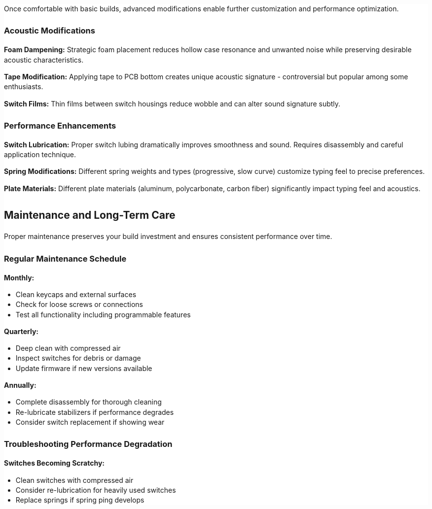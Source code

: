 Once comfortable with basic builds, advanced modifications enable further customization and performance optimization.

### Acoustic Modifications

**Foam Dampening:**
Strategic foam placement reduces hollow case resonance and unwanted noise while preserving desirable acoustic characteristics.

**Tape Modification:**
Applying tape to PCB bottom creates unique acoustic signature - controversial but popular among some enthusiasts.

**Switch Films:**
Thin films between switch housings reduce wobble and can alter sound signature subtly.

### Performance Enhancements

**Switch Lubrication:**
Proper switch lubing dramatically improves smoothness and sound. Requires disassembly and careful application technique.

**Spring Modifications:**
Different spring weights and types (progressive, slow curve) customize typing feel to precise preferences.

**Plate Materials:**
Different plate materials (aluminum, polycarbonate, carbon fiber) significantly impact typing feel and acoustics.

## Maintenance and Long-Term Care

Proper maintenance preserves your build investment and ensures consistent performance over time.

### Regular Maintenance Schedule

**Monthly:**
- Clean keycaps and external surfaces
- Check for loose screws or connections
- Test all functionality including programmable features

**Quarterly:**
- Deep clean with compressed air
- Inspect switches for debris or damage
- Update firmware if new versions available

**Annually:**
- Complete disassembly for thorough cleaning
- Re-lubricate stabilizers if performance degrades
- Consider switch replacement if showing wear

### Troubleshooting Performance Degradation

**Switches Becoming Scratchy:**
- Clean switches with compressed air
- Consider re-lubrication for heavily used switches
- Replace springs if spring ping develops
